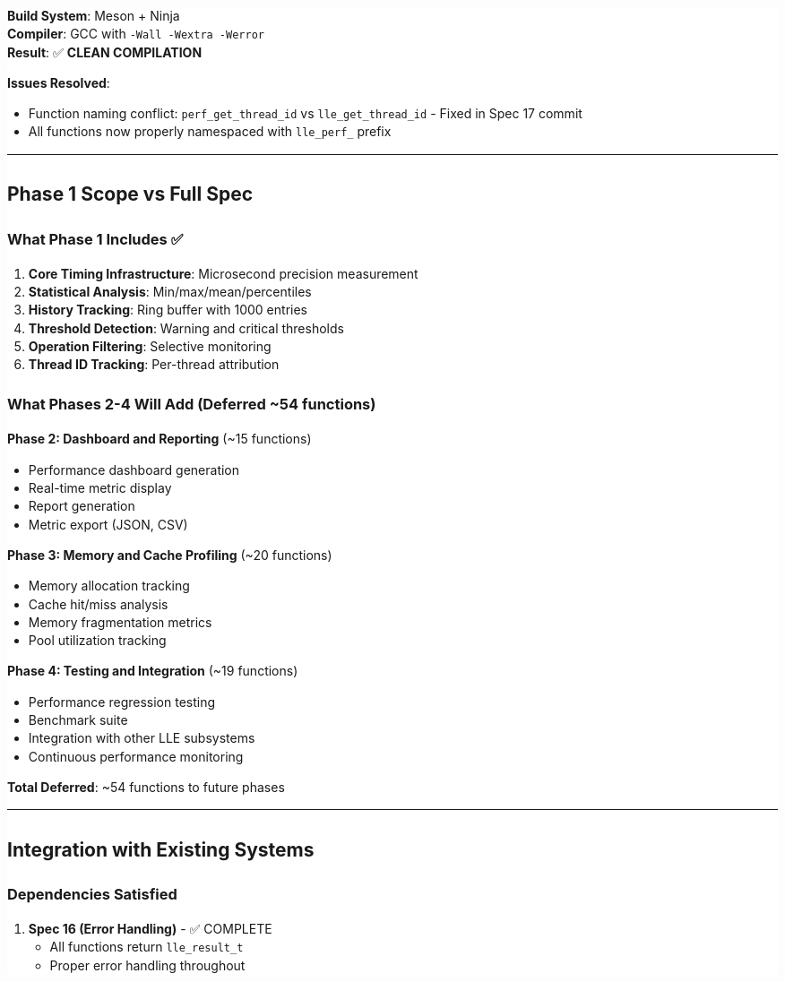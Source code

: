 **Build System**: Meson + Ninja  
**Compiler**: GCC with `-Wall -Wextra -Werror`  
**Result**: ✅ **CLEAN COMPILATION**

**Issues Resolved**:
- Function naming conflict: `perf_get_thread_id` vs `lle_get_thread_id` - Fixed in Spec 17 commit
- All functions now properly namespaced with `lle_perf_` prefix

---

## Phase 1 Scope vs Full Spec

### What Phase 1 Includes ✅

1. **Core Timing Infrastructure**: Microsecond precision measurement
2. **Statistical Analysis**: Min/max/mean/percentiles
3. **History Tracking**: Ring buffer with 1000 entries
4. **Threshold Detection**: Warning and critical thresholds
5. **Operation Filtering**: Selective monitoring
6. **Thread ID Tracking**: Per-thread attribution

### What Phases 2-4 Will Add (Deferred ~54 functions)

**Phase 2: Dashboard and Reporting** (~15 functions)
- Performance dashboard generation
- Real-time metric display
- Report generation
- Metric export (JSON, CSV)

**Phase 3: Memory and Cache Profiling** (~20 functions)
- Memory allocation tracking
- Cache hit/miss analysis
- Memory fragmentation metrics
- Pool utilization tracking

**Phase 4: Testing and Integration** (~19 functions)
- Performance regression testing
- Benchmark suite
- Integration with other LLE subsystems
- Continuous performance monitoring

**Total Deferred**: ~54 functions to future phases

---

## Integration with Existing Systems

### Dependencies Satisfied

1. **Spec 16 (Error Handling)** - ✅ COMPLETE
   - All functions return `lle_result_t`
   - Proper error handling throughout
